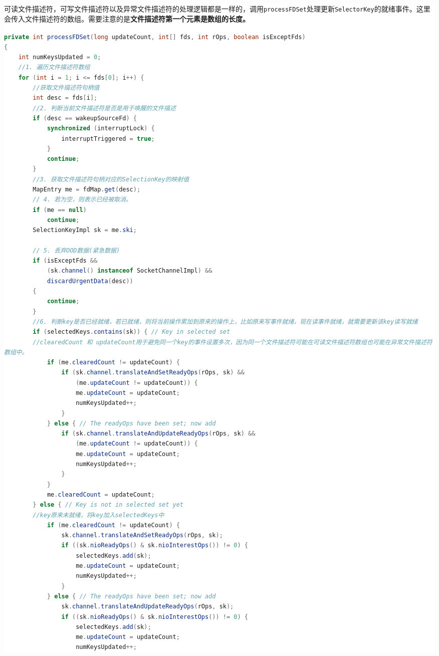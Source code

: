 可读文件描述符，可写文件描述符以及异常文件描述符的处理逻辑都是一样的，调用`processFDSet`处理更新`SelectorKey`的就绪事件。这里会传入文件描述符的数组。需要注意的是**文件描述符第一个元素是数组的长度。**

```java
private int processFDSet(long updateCount, int[] fds, int rOps, boolean isExceptFds)
{
    int numKeysUpdated = 0;
    //1. 遍历文件描述符数组
    for (int i = 1; i <= fds[0]; i++) {
        //获取文件描述符句柄值
        int desc = fds[i];
        //2. 判断当前文件描述符是否是用于唤醒的文件描述
        if (desc == wakeupSourceFd) {
            synchronized (interruptLock) {
                interruptTriggered = true;
            }
            continue;
        }
        //3. 获取文件描述符句柄对应的SelectionKey的映射值
        MapEntry me = fdMap.get(desc);
        // 4. 若为空，则表示已经被取消。
        if (me == null)
            continue;
        SelectionKeyImpl sk = me.ski;
 
        // 5. 丢弃OOD数据(紧急数据)
        if (isExceptFds &&
            (sk.channel() instanceof SocketChannelImpl) &&
            discardUrgentData(desc))
        {
            continue;
        }
        //6. 判断key是否已经就绪，若已就绪，则将当前操作累加到原来的操作上，比如原来写事件就绪，现在读事件就绪，就需要更新该key读写就绪
        if (selectedKeys.contains(sk)) { // Key in selected set
        //clearedCount 和 updateCount用于避免同一个key的事件设置多次，因为同一个文件描述符可能在可读文件描述符数组也可能在异常文件描述符数组中。
            if (me.clearedCount != updateCount) {
                if (sk.channel.translateAndSetReadyOps(rOps, sk) &&
                    (me.updateCount != updateCount)) {
                    me.updateCount = updateCount;
                    numKeysUpdated++;
                }
            } else { // The readyOps have been set; now add
                if (sk.channel.translateAndUpdateReadyOps(rOps, sk) &&
                    (me.updateCount != updateCount)) {
                    me.updateCount = updateCount;
                    numKeysUpdated++;
                }
            }
            me.clearedCount = updateCount;
        } else { // Key is not in selected set yet
        //key原来未就绪，将key加入selectedKeys中
            if (me.clearedCount != updateCount) {
                sk.channel.translateAndSetReadyOps(rOps, sk);
                if ((sk.nioReadyOps() & sk.nioInterestOps()) != 0) {
                    selectedKeys.add(sk);
                    me.updateCount = updateCount;
                    numKeysUpdated++;
                }
            } else { // The readyOps have been set; now add
                sk.channel.translateAndUpdateReadyOps(rOps, sk);
                if ((sk.nioReadyOps() & sk.nioInterestOps()) != 0) {
                    selectedKeys.add(sk);
                    me.updateCount = updateCount;
                    numKeysUpdated++;
```
